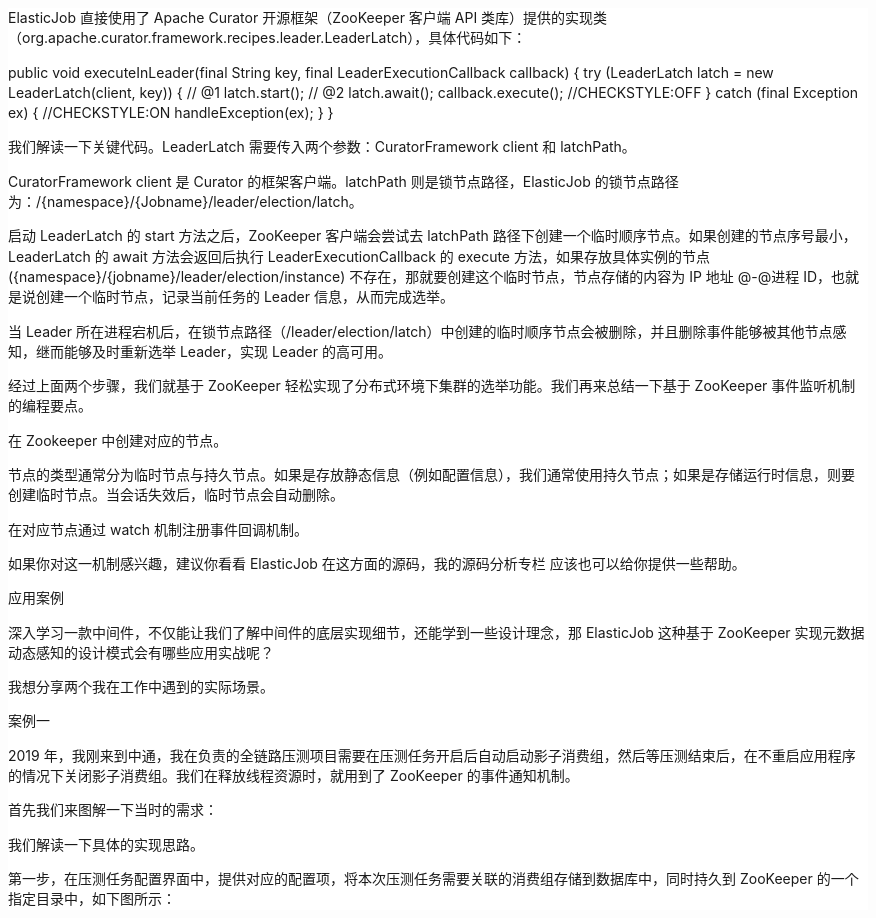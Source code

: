 ElasticJob 直接使用了 Apache Curator 开源框架（ZooKeeper 客户端 API 类库）提供的实现类（org.apache.curator.framework.recipes.leader.LeaderLatch），具体代码如下：

public void executeInLeader(final String key, final LeaderExecutionCallback callback) {
        try (LeaderLatch latch = new LeaderLatch(client, key)) { // @1
            latch.start(); // @2
            latch.await();
            callback.execute();
            //CHECKSTYLE:OFF
        } catch (final Exception ex) {
            //CHECKSTYLE:ON
            handleException(ex);
        }
    }


我们解读一下关键代码。LeaderLatch 需要传入两个参数：CuratorFramework client 和 latchPath。

CuratorFramework client 是 Curator 的框架客户端。latchPath 则是锁节点路径，ElasticJob 的锁节点路径为：/{namespace}/{Jobname}/leader/election/latch。

启动 LeaderLatch 的 start 方法之后，ZooKeeper 客户端会尝试去 latchPath 路径下创建一个临时顺序节点。如果创建的节点序号最小，LeaderLatch 的 await 方法会返回后执行 LeaderExecutionCallback 的 execute 方法，如果存放具体实例的节点 ({namespace}/{jobname}/leader/election/instance) 不存在，那就要创建这个临时节点，节点存储的内容为 IP 地址 @-@进程 ID，也就是说创建一个临时节点，记录当前任务的 Leader 信息，从而完成选举。

当 Leader 所在进程宕机后，在锁节点路径（/leader/election/latch）中创建的临时顺序节点会被删除，并且删除事件能够被其他节点感知，继而能够及时重新选举 Leader，实现 Leader 的高可用。



经过上面两个步骤，我们就基于 ZooKeeper 轻松实现了分布式环境下集群的选举功能。我们再来总结一下基于 ZooKeeper 事件监听机制的编程要点。


在 Zookeeper 中创建对应的节点。


节点的类型通常分为临时节点与持久节点。如果是存放静态信息（例如配置信息），我们通常使用持久节点；如果是存储运行时信息，则要创建临时节点。当会话失效后，临时节点会自动删除。


在对应节点通过 watch 机制注册事件回调机制。


如果你对这一机制感兴趣，建议你看看 ElasticJob 在这方面的源码，我的源码分析专栏 应该也可以给你提供一些帮助。

应用案例

深入学习一款中间件，不仅能让我们了解中间件的底层实现细节，还能学到一些设计理念，那 ElasticJob 这种基于 ZooKeeper 实现元数据动态感知的设计模式会有哪些应用实战呢？

我想分享两个我在工作中遇到的实际场景。

案例一

2019 年，我刚来到中通，我在负责的全链路压测项目需要在压测任务开启后自动启动影子消费组，然后等压测结束后，在不重启应用程序的情况下关闭影子消费组。我们在释放线程资源时，就用到了 ZooKeeper 的事件通知机制。

首先我们来图解一下当时的需求：



我们解读一下具体的实现思路。

第一步，在压测任务配置界面中，提供对应的配置项，将本次压测任务需要关联的消费组存储到数据库中，同时持久到 ZooKeeper 的一个指定目录中，如下图所示：

